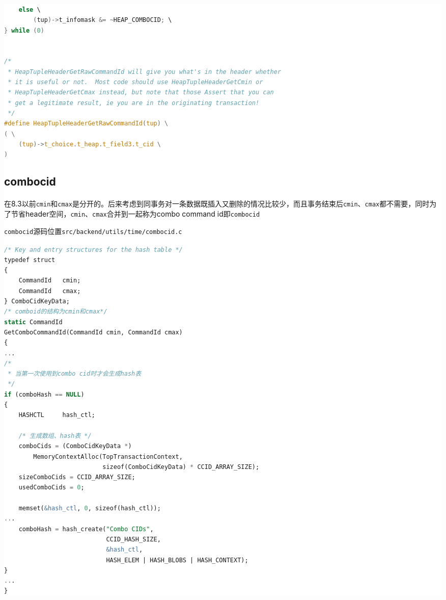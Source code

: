 ```c
	else \
		(tup)->t_infomask &= ~HEAP_COMBOCID; \
} while (0)


/*
 * HeapTupleHeaderGetRawCommandId will give you what's in the header whether
 * it is useful or not.  Most code should use HeapTupleHeaderGetCmin or
 * HeapTupleHeaderGetCmax instead, but note that those Assert that you can
 * get a legitimate result, ie you are in the originating transaction!
 */
#define HeapTupleHeaderGetRawCommandId(tup) \
( \
	(tup)->t_choice.t_heap.t_field3.t_cid \
)
```

## **combocid**

在8.3以前`cmin`和`cmax`是分开的。后来考虑到同事务对一条数据既插入又删除的情况比较少，而且事务结束后`cmin`、`cmax`都不需要，同时为了节省header空间，`cmin`、`cmax`合并到一起称为combo command id即`combocid`

`combocid`源码位置`src/backend/utils/time/combocid.c`

```sql
/* Key and entry structures for the hash table */
typedef struct
{
	CommandId	cmin;
	CommandId	cmax;
} ComboCidKeyData;
/* comboid的结构为cmin和cmax*/
static CommandId
GetComboCommandId(CommandId cmin, CommandId cmax)
{
...
/*
 * 当第一次使用到combo cid时才会生成hash表 
 */
if (comboHash == NULL)
{
	HASHCTL		hash_ctl;

	/* 生成数组、hash表 */
	comboCids = (ComboCidKeyData *)
		MemoryContextAlloc(TopTransactionContext,
						   sizeof(ComboCidKeyData) * CCID_ARRAY_SIZE);
	sizeComboCids = CCID_ARRAY_SIZE;
	usedComboCids = 0;

	memset(&hash_ctl, 0, sizeof(hash_ctl));
...
	comboHash = hash_create("Combo CIDs",
							CCID_HASH_SIZE,
							&hash_ctl,
							HASH_ELEM | HASH_BLOBS | HASH_CONTEXT);
}
...
}

```
